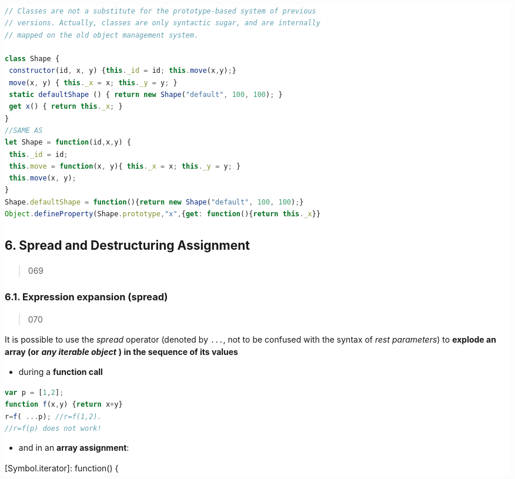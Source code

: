 


```javascript
// Classes are not a substitute for the prototype-based system of previous  
// versions. Actually, classes are only syntactic sugar, and are internally    
// mapped on the old object management system.   

class Shape {    
 constructor(id, x, y) {this._id = id; this.move(x,y);}         
 move(x, y) { this._x = x; this._y = y; }       
 static defaultShape () { return new Shape("default", 100, 100); }            
 get x() { return this._x; }      
}
//SAME AS
let Shape = function(id,x,y) {         
 this._id = id;    
 this.move = function(x, y){ this._x = x; this._y = y; }          
 this.move(x, y);   
}
Shape.defaultShape = function(){return new Shape("default", 100, 100);}       
Object.defineProperty(Shape.prototype,"x",{get: function(){return this._x}}           
``` 





## 6. Spread and Destructuring Assignment




> 069 





### 6.1. Expression expansion (spread)




> 070




It is possible to use the *spread* operator (denoted by `...`, not to be confused with the syntax of *rest parameters*) to **explode an array (or** ***any iterable object***  **) in the sequence of its values** 

- during a  **function call**

```javascript
var p = [1,2];       
function f(x,y) {return x+y}            
r=f( ...p); //r=f(1,2). 
//r=f(p) does not work!    
```

- and in an **array assignment**:


 [Symbol.iterator]: function() {   